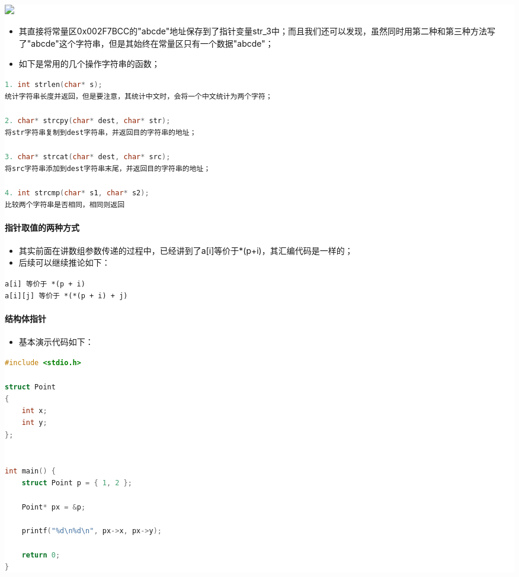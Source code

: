 ![](E:\GitProjects\ReverseHunters\docs\images\LearningNote_58\test_12.png)

- 其直接将常量区0x002F7BCC的"abcde"地址保存到了指针变量str_3中；而且我们还可以发现，虽然同时用第二种和第三种方法写了"abcde"这个字符串，但是其始终在常量区只有一个数据"abcde"；

- 如下是常用的几个操作字符串的函数；

```c
1. int strlen(char* s);
统计字符串长度并返回，但是要注意，其统计中文时，会将一个中文统计为两个字符；
    
2. char* strcpy(char* dest, char* str);
将str字符串复制到dest字符串，并返回目的字符串的地址；

3. char* strcat(char* dest, char* src);
将src字符串添加到dest字符串末尾，并返回目的字符串的地址；

4. int strcmp(char* s1, char* s2);
比较两个字符串是否相同，相同则返回
```

#### 指针取值的两种方式

- 其实前面在讲数组参数传递的过程中，已经讲到了a[i]等价于*(p+i)，其汇编代码是一样的；
- 后续可以继续推论如下：

```
a[i] 等价于 *(p + i)
a[i][j] 等价于 *(*(p + i) + j)
```

#### 结构体指针

- 基本演示代码如下：

```c
#include <stdio.h>

struct Point
{
    int x;
    int y;
};


int main() {
    struct Point p = { 1, 2 };

    Point* px = &p;

    printf("%d\n%d\n", px->x, px->y);
    
    return 0;
}
```
